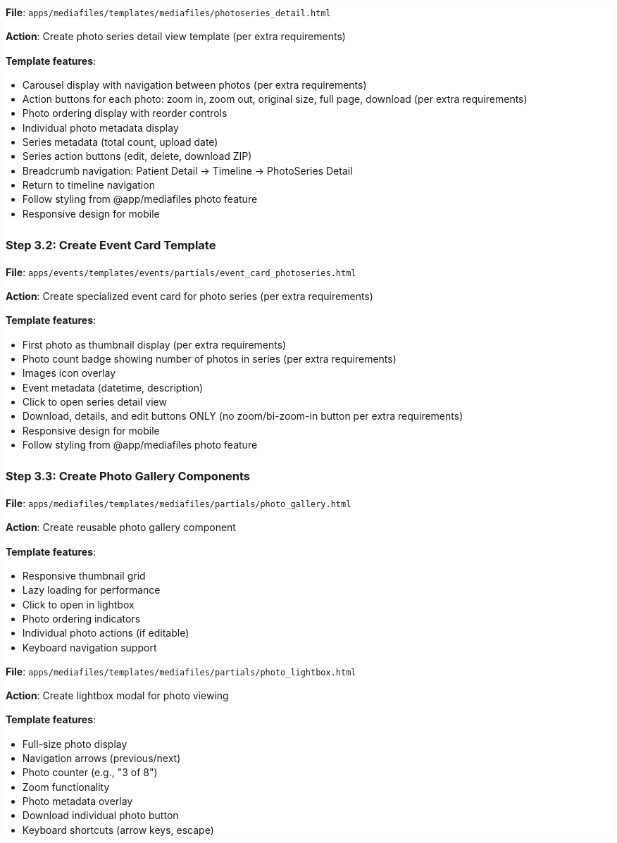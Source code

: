 **File**: `apps/mediafiles/templates/mediafiles/photoseries_detail.html`

**Action**: Create photo series detail view template (per extra requirements)

**Template features**:

- Carousel display with navigation between photos (per extra requirements)
- Action buttons for each photo: zoom in, zoom out, original size, full page, download (per extra requirements)
- Photo ordering display with reorder controls
- Individual photo metadata display
- Series metadata (total count, upload date)
- Series action buttons (edit, delete, download ZIP)
- Breadcrumb navigation: Patient Detail → Timeline → PhotoSeries Detail
- Return to timeline navigation
- Follow styling from @app/mediafiles photo feature
- Responsive design for mobile

### Step 3.2: Create Event Card Template

**File**: `apps/events/templates/events/partials/event_card_photoseries.html`

**Action**: Create specialized event card for photo series (per extra requirements)

**Template features**:

- First photo as thumbnail display (per extra requirements)
- Photo count badge showing number of photos in series (per extra requirements)
- Images icon overlay
- Event metadata (datetime, description)
- Click to open series detail view
- Download, details, and edit buttons ONLY (no zoom/bi-zoom-in button per extra requirements)
- Responsive design for mobile
- Follow styling from @app/mediafiles photo feature

### Step 3.3: Create Photo Gallery Components

**File**: `apps/mediafiles/templates/mediafiles/partials/photo_gallery.html`

**Action**: Create reusable photo gallery component

**Template features**:

- Responsive thumbnail grid
- Lazy loading for performance
- Click to open in lightbox
- Photo ordering indicators
- Individual photo actions (if editable)
- Keyboard navigation support

**File**: `apps/mediafiles/templates/mediafiles/partials/photo_lightbox.html`

**Action**: Create lightbox modal for photo viewing

**Template features**:

- Full-size photo display
- Navigation arrows (previous/next)
- Photo counter (e.g., "3 of 8")
- Zoom functionality
- Photo metadata overlay
- Download individual photo button
- Keyboard shortcuts (arrow keys, escape)
